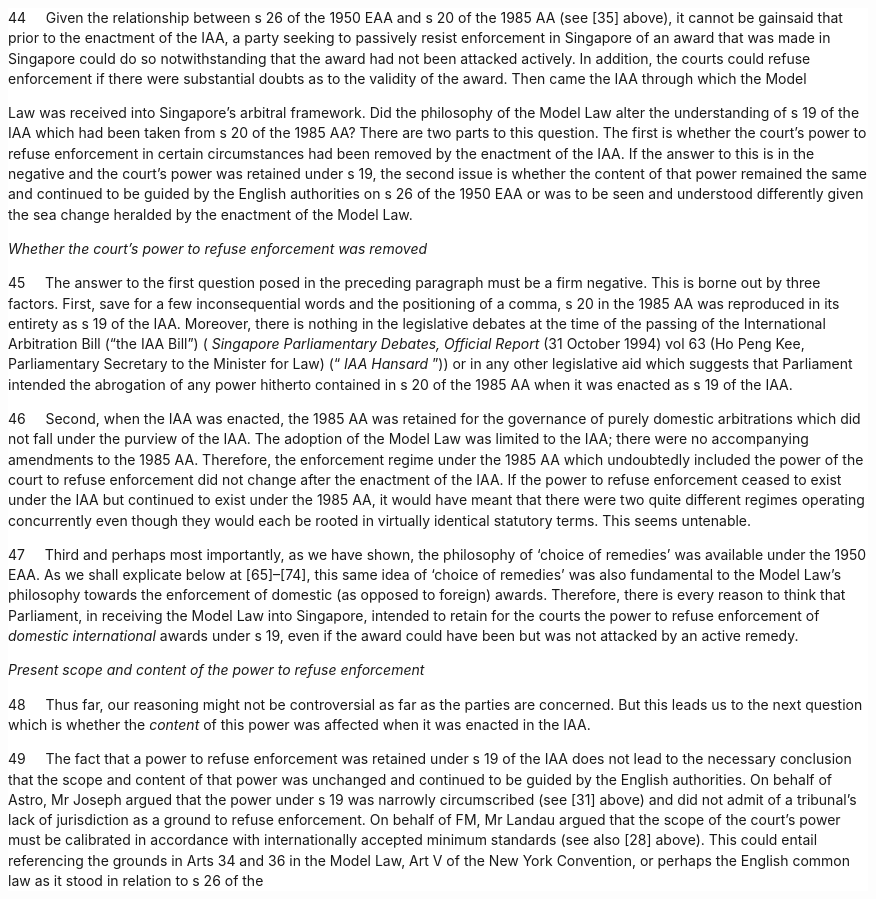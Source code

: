 44     Given the relationship between s 26 of the 1950 EAA and s 20 of the 1985 AA (see [35] above), it cannot be gainsaid that prior to the enactment of the IAA, a party seeking to passively resist enforcement in Singapore of an award that was made in Singapore could do so notwithstanding that the award had not been attacked actively. In addition, the courts could refuse enforcement if there were substantial doubts as to the validity of the award. Then came the IAA through which the Model 


Law was received into Singapore’s arbitral framework. Did the philosophy of the Model Law alter the understanding of s 19 of the IAA which had been taken from s 20 of the 1985 AA? There are two parts to this question. The first is whether the court’s power to refuse enforcement in certain circumstances had been removed by the enactment of the IAA. If the answer to this is in the negative and the court’s power was retained under s 19, the second issue is whether the content of that power remained the same and continued to be guided by the English authorities on s 26 of the 1950 EAA or was to be seen and understood differently given the sea change heralded by the enactment of the Model Law. 

_Whether the court’s power to refuse enforcement was removed_ 

45     The answer to the first question posed in the preceding paragraph must be a firm negative. This is borne out by three factors. First, save for a few inconsequential words and the positioning of a comma, s 20 in the 1985 AA was reproduced in its entirety as s 19 of the IAA. Moreover, there is nothing in the legislative debates at the time of the passing of the International Arbitration Bill (“the IAA Bill”) ( _Singapore Parliamentary Debates, Official Report_ (31 October 1994) vol 63 (Ho Peng Kee, Parliamentary Secretary to the Minister for Law) (“ _IAA Hansard_ ”)) or in any other legislative aid which suggests that Parliament intended the abrogation of any power hitherto contained in s 20 of the 1985 AA when it was enacted as s 19 of the IAA. 

46     Second, when the IAA was enacted, the 1985 AA was retained for the governance of purely domestic arbitrations which did not fall under the purview of the IAA. The adoption of the Model Law was limited to the IAA; there were no accompanying amendments to the 1985 AA. Therefore, the enforcement regime under the 1985 AA which undoubtedly included the power of the court to refuse enforcement did not change after the enactment of the IAA. If the power to refuse enforcement ceased to exist under the IAA but continued to exist under the 1985 AA, it would have meant that there were two quite different regimes operating concurrently even though they would each be rooted in virtually identical statutory terms. This seems untenable. 

47     Third and perhaps most importantly, as we have shown, the philosophy of ‘choice of remedies’ was available under the 1950 EAA. As we shall explicate below at [65]–[74], this same idea of ‘choice of remedies’ was also fundamental to the Model Law’s philosophy towards the enforcement of domestic (as opposed to foreign) awards. Therefore, there is every reason to think that Parliament, in receiving the Model Law into Singapore, intended to retain for the courts the power to refuse enforcement of _domestic international_ awards under s 19, even if the award could have been but was not attacked by an active remedy. 

_Present scope and content of the power to refuse enforcement_ 

48     Thus far, our reasoning might not be controversial as far as the parties are concerned. But this leads us to the next question which is whether the _content_ of this power was affected when it was enacted in the IAA. 

49     The fact that a power to refuse enforcement was retained under s 19 of the IAA does not lead to the necessary conclusion that the scope and content of that power was unchanged and continued to be guided by the English authorities. On behalf of Astro, Mr Joseph argued that the power under s 19 was narrowly circumscribed (see [31] above) and did not admit of a tribunal’s lack of jurisdiction as a ground to refuse enforcement. On behalf of FM, Mr Landau argued that the scope of the court’s power must be calibrated in accordance with internationally accepted minimum standards (see also [28] above). This could entail referencing the grounds in Arts 34 and 36 in the Model Law, Art V of the New York Convention, or perhaps the English common law as it stood in relation to s 26 of the 
